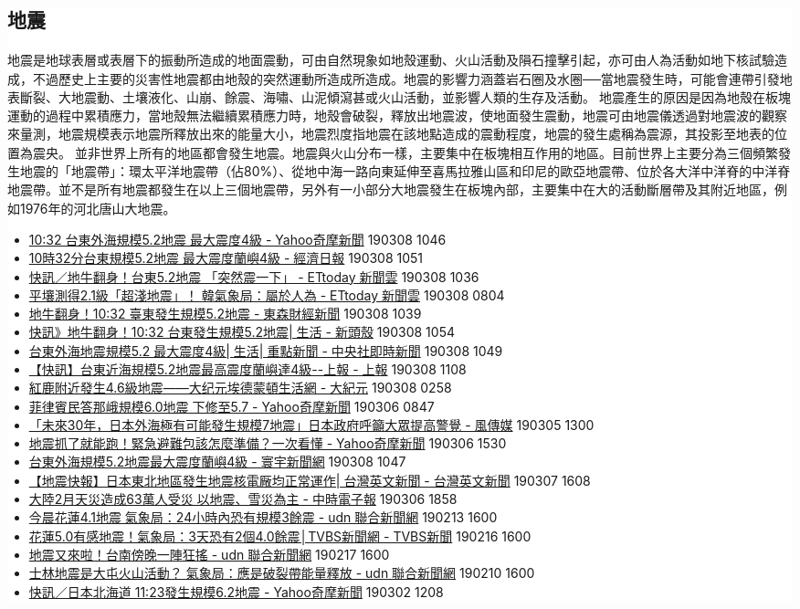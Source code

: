 ## 地震

地震是地球表層或表層下的振動所造成的地面震動，可由自然現象如地殼運動、火山活動及隕石撞擊引起，亦可由人為活動如地下核試驗造成，不過歷史上主要的災害性地震都由地殼的突然運動所造成所造成。地震的影響力涵蓋岩石圈及水圈──當地震發生時，可能會連帶引發地表斷裂、大地震動、土壤液化、山崩、餘震、海嘯、山泥傾瀉甚或火山活動，並影響人類的生存及活動。
地震產生的原因是因為地殼在板塊運動的過程中累積應力，當地殼無法繼續累積應力時，地殼會破裂，釋放出地震波，使地面發生震動，地震可由地震儀透過對地震波的觀察來量測，地震規模表示地震所釋放出來的能量大小，地震烈度指地震在該地點造成的震動程度，地震的發生處稱為震源，其投影至地表的位置為震央。
並非世界上所有的地區都會發生地震。地震與火山分布一樣，主要集中在板塊相互作用的地區。目前世界上主要分為三個頻繁發生地震的「地震帶」：環太平洋地震帶（佔80%）、從地中海一路向東延伸至喜馬拉雅山區和印尼的歐亞地震帶、位於各大洋中洋脊的中洋脊地震帶。並不是所有地震都發生在以上三個地震帶，另外有一小部分大地震發生在板塊內部，主要集中在大的活動斷層帶及其附近地區，例如1976年的河北唐山大地震。


- [10:32 台東外海規模5.2地震 最大震度4級 - Yahoo奇摩新聞](https://tw.news.yahoo.com/1032-%E5%8F%B0%E6%9D%B1%E5%A4%96%E6%B5%B7%E8%A6%8F%E6%A8%A15-2%E5%9C%B0%E9%9C%87-%E6%9C%80%E5%A4%A7%E9%9C%87%E5%BA%A64%E7%B4%9A-024649634.html "10:32 台東外海規模5.2地震 最大震度4級 - Yahoo奇摩新聞") 190308 1046
- [10時32分台東規模5.2地震 最大震度蘭嶼4級 - 經濟日報](https://money.udn.com/money/story/12524/3684819 "10時32分台東規模5.2地震 最大震度蘭嶼4級 - 經濟日報") 190308 1051
- [快訊／地牛翻身！台東5.2地震 「突然震一下」 - ETtoday 新聞雲](https://www.ettoday.net/news/20190308/1394406.htm "快訊／地牛翻身！台東5.2地震 「突然震一下」 - ETtoday 新聞雲") 190308 1036
- [平壤測得2.1級「超淺地震」！ 韓氣象局：屬於人為 - ETtoday 新聞雲](https://www.ettoday.net/news/20190308/1394225.htm "平壤測得2.1級「超淺地震」！ 韓氣象局：屬於人為 - ETtoday 新聞雲") 190308 0804
- [地牛翻身！10:32 臺東發生規模5.2地震 - 東森財經新聞](https://fnc.ebc.net.tw/FncNews/life/72593 "地牛翻身！10:32 臺東發生規模5.2地震 - 東森財經新聞") 190308 1039
- [快訊》地牛翻身！10:32 台東發生規模5.2地震| 生活 - 新頭殼](https://newtalk.tw/news/view/2019-03-08/216924 "快訊》地牛翻身！10:32 台東發生規模5.2地震| 生活 - 新頭殼") 190308 1054
- [台東外海地震規模5.2 最大震度4級| 生活| 重點新聞 - 中央社即時新聞](https://www.cna.com.tw/news/firstnews/201903085003.aspx "台東外海地震規模5.2 最大震度4級| 生活| 重點新聞 - 中央社即時新聞") 190308 1049
- [【快訊】台東近海規模5.2地震最高震度蘭嶼達4級--上報 - 上報](https://www.upmedia.mg/news_info.php?SerialNo=58893 "【快訊】台東近海規模5.2地震最高震度蘭嶼達4級--上報 - 上報") 190308 1108
- [紅鹿附近發生4.6級地震——大纪元埃德蒙頓生活網 - 大紀元](http://www.epochtimes.com/b5/19/3/7/n11096747.htm "紅鹿附近發生4.6級地震——大纪元埃德蒙頓生活網 - 大紀元") 190308 0258
- [菲律賓民答那峨規模6.0地震 下修至5.7 - Yahoo奇摩新聞](https://tw.news.yahoo.com/%E8%8F%B2%E5%BE%8B%E8%B3%93%E6%B0%91%E7%AD%94%E9%82%A3%E5%B3%A8%E8%A6%8F%E6%A8%A16-0%E5%9C%B0%E9%9C%87-%E4%B8%8B%E4%BF%AE%E8%87%B35-7-004717416.html "菲律賓民答那峨規模6.0地震 下修至5.7 - Yahoo奇摩新聞") 190306 0847
- [「未來30年，日本外海極有可能發生規模7地震」日本政府呼籲大眾提高警覺 - 風傳媒](https://www.storm.mg/article/1024244 "「未來30年，日本外海極有可能發生規模7地震」日本政府呼籲大眾提高警覺 - 風傳媒") 190305 1300
- [地震抓了就能跑！緊急避難包該怎麼準備？一次看懂 - Yahoo奇摩新聞](https://tw.news.yahoo.com/%E5%9C%B0%E9%9C%87%E6%8A%93%E4%BA%86%E5%B0%B1%E8%83%BD%E8%B7%91-%E7%B7%8A%E6%80%A5%E9%81%BF%E9%9B%A3%E5%8C%85%E8%A9%B2%E6%80%8E%E9%BA%BC%E6%BA%96%E5%82%99-%E6%AC%A1%E7%9C%8B%E6%87%82-073000917.html "地震抓了就能跑！緊急避難包該怎麼準備？一次看懂 - Yahoo奇摩新聞") 190306 1530
- [台東外海規模5.2地震最大震度蘭嶼4級 - 寰宇新聞網](http://globalnewstv.com.tw/201903/61635/ "台東外海規模5.2地震最大震度蘭嶼4級 - 寰宇新聞網") 190308 1047
- [【地震快報】日本東北地區發生地震核電厰均正常運作| 台灣英文新聞 - 台灣英文新聞](https://www.taiwannews.com.tw/ch/news/3652880 "【地震快報】日本東北地區發生地震核電厰均正常運作| 台灣英文新聞 - 台灣英文新聞") 190307 1608
- [大陸2月天災造成63萬人受災 以地震、雪災為主 - 中時電子報](https://www.chinatimes.com/realtimenews/20190306004244-260409 "大陸2月天災造成63萬人受災 以地震、雪災為主 - 中時電子報") 190306 1858
- [今晨花蓮4.1地震 氣象局：24小時內恐有規模3餘震 - udn 聯合新聞網](https://udn.com/news/story/7266/3640991 "今晨花蓮4.1地震 氣象局：24小時內恐有規模3餘震 - udn 聯合新聞網") 190213 1600
- [花蓮5.0有感地震！氣象局：3天恐有2個4.0餘震│TVBS新聞網 - TVBS新聞](https://news.tvbs.com.tw/life/1083704 "花蓮5.0有感地震！氣象局：3天恐有2個4.0餘震│TVBS新聞網 - TVBS新聞") 190216 1600
- [地震又來啦！台南傍晚一陣狂搖 - udn 聯合新聞網](https://udn.com/news/story/7320/3649010 "地震又來啦！台南傍晚一陣狂搖 - udn 聯合新聞網") 190217 1600
- [士林地震是大屯火山活動？ 氣象局：應是破裂帶能量釋放 - udn 聯合新聞網](https://udn.com/news/story/7266/3635739 "士林地震是大屯火山活動？ 氣象局：應是破裂帶能量釋放 - udn 聯合新聞網") 190210 1600
- [快訊／日本北海道 11:23發生規模6.2地震 - Yahoo奇摩新聞](https://tw.news.yahoo.com/%E5%BF%AB%E8%A8%8A-%E6%97%A5%E6%9C%AC%E5%8C%97%E6%B5%B7%E9%81%93-11-23%E7%99%BC%E7%94%9F%E8%A6%8F%E6%A8%A16-2%E5%9C%B0%E9%9C%87-040857852.html "快訊／日本北海道 11:23發生規模6.2地震 - Yahoo奇摩新聞") 190302 1208
